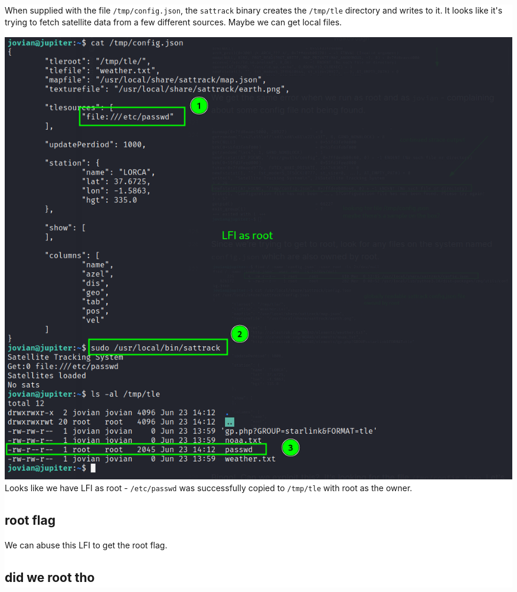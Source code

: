 When supplied with the file `/tmp/config.json`, the `sattrack` binary creates the `/tmp/tle` directory and writes to it.  It looks like it's trying to fetch satellite data from a few different sources.  Maybe we can get local files.


![replace-me-48](img/LFI-as-root.png)
Looks like we have LFI as root - `/etc/passwd` was successfully copied to `/tmp/tle` with root as the owner.
## root flag

We can abuse this LFI to get the root flag.

![14 - root flag](14%20-%20root%20flag.md)
## did we root tho
